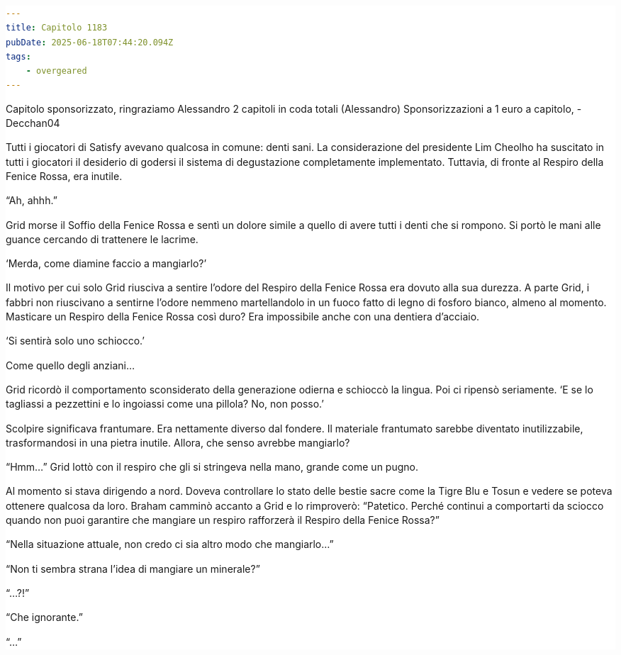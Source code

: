 ```yaml
---
title: Capitolo 1183
pubDate: 2025-06-18T07:44:20.094Z
tags:
    - overgeared
---
```



Capitolo sponsorizzato, ringraziamo Alessandro
2 capitoli in coda totali (Alessandro)
Sponsorizzazioni a 1 euro a capitolo,
-Decchan04


Tutti i giocatori di Satisfy avevano qualcosa in comune: denti sani. La considerazione del presidente Lim Cheolho ha suscitato in tutti i giocatori il desiderio di godersi il sistema di degustazione completamente implementato. Tuttavia, di fronte al Respiro della Fenice Rossa, era inutile.
 
“Ah, ahhh.”
 
Grid morse il Soffio della Fenice Rossa e sentì un dolore simile a quello di avere tutti i denti che si rompono. Si portò le mani alle guance cercando di trattenere le lacrime.
 
‘Merda, come diamine faccio a mangiarlo?’
 
Il motivo per cui solo Grid riusciva a sentire l’odore del Respiro della Fenice Rossa era dovuto alla sua durezza. A parte Grid, i fabbri non riuscivano a sentirne l’odore nemmeno martellandolo in un fuoco fatto di legno di fosforo bianco, almeno al momento. Masticare un Respiro della Fenice Rossa così duro? Era impossibile anche con una dentiera d’acciaio.
 
‘Si sentirà solo uno schiocco.’
 
Come quello degli anziani…
 
Grid ricordò il comportamento sconsiderato della generazione odierna e schioccò la lingua. Poi ci ripensò seriamente. ‘E se lo tagliassi a pezzettini e lo ingoiassi come una pillola? No, non posso.’
 
Scolpire significava frantumare. Era nettamente diverso dal fondere. Il materiale frantumato sarebbe diventato inutilizzabile, trasformandosi in una pietra inutile. Allora, che senso avrebbe mangiarlo?
 
“Hmm…” Grid lottò con il respiro che gli si stringeva nella mano, grande come un pugno.
 
Al momento si stava dirigendo a nord. Doveva controllare lo stato delle bestie sacre come la Tigre Blu e Tosun e vedere se poteva ottenere qualcosa da loro. Braham camminò accanto a Grid e lo rimproverò: “Patetico. Perché continui a comportarti da sciocco quando non puoi garantire che mangiare un respiro rafforzerà il Respiro della Fenice Rossa?”
 
“Nella situazione attuale, non credo ci sia altro modo che mangiarlo…”
 
“Non ti sembra strana l’idea di mangiare un minerale?”
 
“…?!”
 
“Che ignorante.”
 
“…”
 